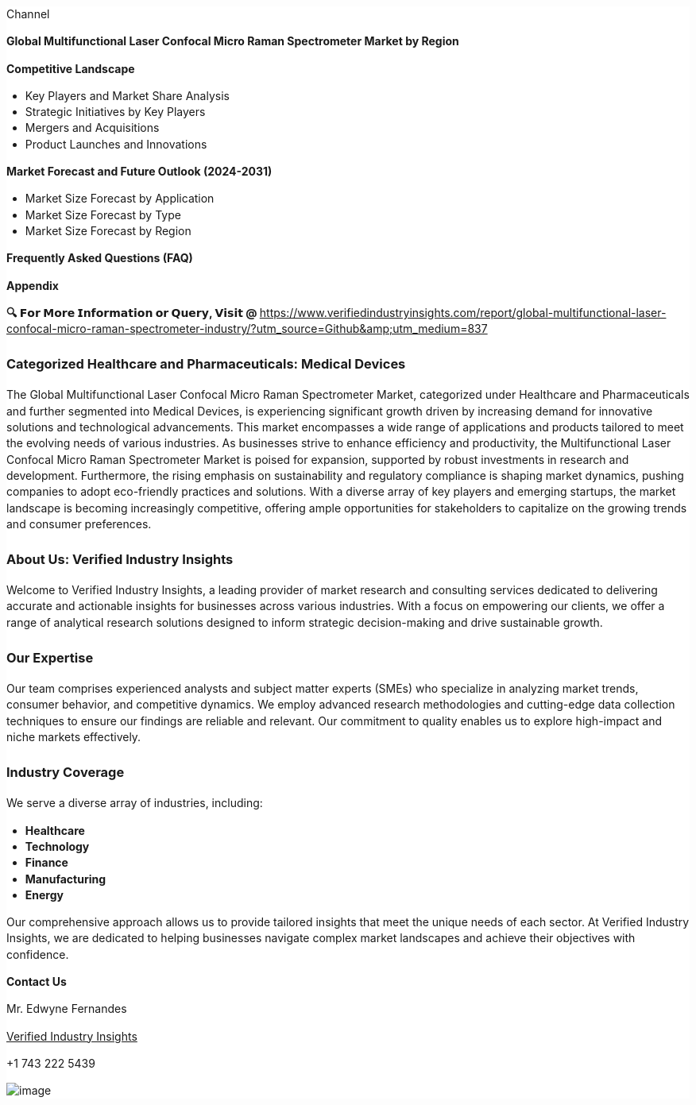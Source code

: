 Channel</strong></p><p><strong>Global Multifunctional Laser Confocal Micro Raman Spectrometer Market by Region</strong></p><p><strong>Competitive Landscape</strong></p><ul><li>Key Players and Market Share Analysis</li><li>Strategic Initiatives by Key Players</li><li>Mergers and Acquisitions</li><li>Product Launches and Innovations</li></ul><p><strong>Market Forecast and Future Outlook (2024-2031)</strong></p><ul><li>Market Size Forecast by Application</li><li>Market Size Forecast by Type</li><li>Market Size Forecast by Region</li></ul><p><strong>Frequently Asked Questions (FAQ)</strong></p><p><strong>Appendix<br /></strong></p><p><strong>🔍 𝗙𝗼𝗿 𝗠𝗼𝗿𝗲 𝗜𝗻𝗳𝗼𝗿𝗺𝗮𝘁𝗶𝗼𝗻 𝗼𝗿 𝗤𝘂𝗲𝗿𝘆, 𝗩𝗶𝘀𝗶𝘁 @ </strong><a href="https://www.verifiedindustryinsights.com/report/global-multifunctional-laser-confocal-micro-raman-spectrometer-industry/?utm_source=Github&amp;utm_medium=837">https://www.verifiedindustryinsights.com/report/global-multifunctional-laser-confocal-micro-raman-spectrometer-industry/?utm_source=Github&amp;utm_medium=837</a>&nbsp;</p><h3>Categorized Healthcare and Pharmaceuticals: Medical Devices </h3><p>The Global Multifunctional Laser Confocal Micro Raman Spectrometer Market, categorized under Healthcare and Pharmaceuticals and further segmented into Medical Devices, is experiencing significant growth driven by increasing demand for innovative solutions and technological advancements. This market encompasses a wide range of applications and products tailored to meet the evolving needs of various industries. As businesses strive to enhance efficiency and productivity, the Multifunctional Laser Confocal Micro Raman Spectrometer Market is poised for expansion, supported by robust investments in research and development. Furthermore, the rising emphasis on sustainability and regulatory compliance is shaping market dynamics, pushing companies to adopt eco-friendly practices and solutions. With a diverse array of key players and emerging startups, the market landscape is becoming increasingly competitive, offering ample opportunities for stakeholders to capitalize on the growing trends and consumer preferences.</p><h3>About Us: Verified Industry Insights</h3><p>Welcome to Verified Industry Insights, a leading provider of market research and consulting services dedicated to delivering accurate and actionable insights for businesses across various industries. With a focus on empowering our clients, we offer a range of analytical research solutions designed to inform strategic decision-making and drive sustainable growth.</p><h3>Our Expertise</h3><p>Our team comprises experienced analysts and subject matter experts (SMEs) who specialize in analyzing market trends, consumer behavior, and competitive dynamics. We employ advanced research methodologies and cutting-edge data collection techniques to ensure our findings are reliable and relevant. Our commitment to quality enables us to explore high-impact and niche markets effectively.</p><h3>Industry Coverage</h3><p>We serve a diverse array of industries, including:</p><ul><li><strong>Healthcare</strong></li><li><strong>Technology</strong></li><li><strong>Finance</strong></li><li><strong>Manufacturing</strong></li><li><strong>Energy</strong></li></ul><p>Our comprehensive approach allows us to provide tailored insights that meet the unique needs of each sector. At Verified Industry Insights, we are dedicated to helping businesses navigate complex market landscapes and achieve their objectives with confidence.</p><p><strong>Contact Us</strong></p><p>Mr. Edwyne Fernandes</p><p><a href="https://www.verifiedindustryinsights.com/">Verified Industry Insights</a></p><p>+1 743 222 5439</p>
![image](https://github.com/user-attachments/assets/678f2588-7555-449f-92e4-c88b888b6864)
